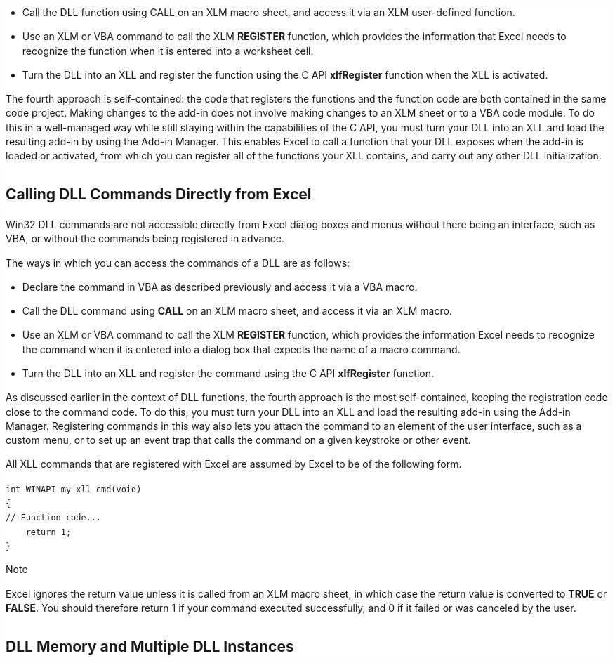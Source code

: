 - Call the DLL function using CALL on an XLM macro sheet, and access it via an XLM user-defined function.
    
- Use an XLM or VBA command to call the XLM **REGISTER** function, which provides the information that Excel needs to recognize the function when it is entered into a worksheet cell. 
    
- Turn the DLL into an XLL and register the function using the C API **xlfRegister** function when the XLL is activated. 
    
The fourth approach is self-contained: the code that registers the functions and the function code are both contained in the same code project. Making changes to the add-in does not involve making changes to an XLM sheet or to a VBA code module. To do this in a well-managed way while still staying within the capabilities of the C API, you must turn your DLL into an XLL and load the resulting add-in by using the Add-in Manager. This enables Excel to call a function that your DLL exposes when the add-in is loaded or activated, from which you can register all of the functions your XLL contains, and carry out any other DLL initialization.
  
## Calling DLL Commands Directly from Excel

Win32 DLL commands are not accessible directly from Excel dialog boxes and menus without there being an interface, such as VBA, or without the commands being registered in advance.
  
The ways in which you can access the commands of a DLL are as follows:
  
- Declare the command in VBA as described previously and access it via a VBA macro.
    
- Call the DLL command using **CALL** on an XLM macro sheet, and access it via an XLM macro. 
    
- Use an XLM or VBA command to call the XLM **REGISTER** function, which provides the information Excel needs to recognize the command when it is entered into a dialog box that expects the name of a macro command. 
    
- Turn the DLL into an XLL and register the command using the C API **xlfRegister** function. 
    
As discussed earlier in the context of DLL functions, the fourth approach is the most self-contained, keeping the registration code close to the command code. To do this, you must turn your DLL into an XLL and load the resulting add-in using the Add-in Manager. Registering commands in this way also lets you attach the command to an element of the user interface, such as a custom menu, or to set up an event trap that calls the command on a given keystroke or other event.
  
All XLL commands that are registered with Excel are assumed by Excel to be of the following form.
  
```
int WINAPI my_xll_cmd(void)
{
// Function code...
    return 1;
}
```

> [!NOTE]
> Excel ignores the return value unless it is called from an XLM macro sheet, in which case the return value is converted to **TRUE** or **FALSE**. You should therefore return 1 if your command executed successfully, and 0 if it failed or was canceled by the user. 
  
## DLL Memory and Multiple DLL Instances
